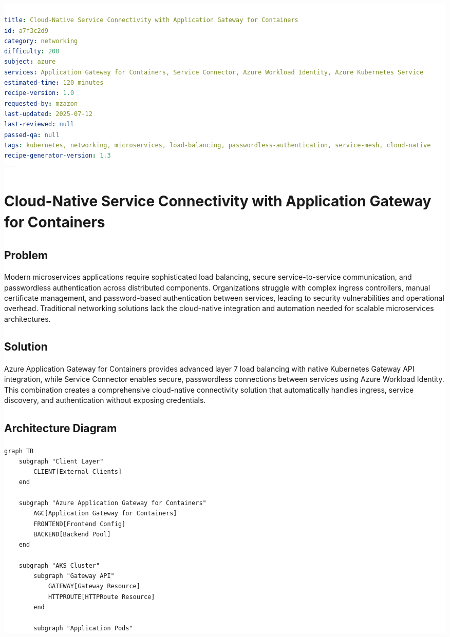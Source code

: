 ```yaml
---
title: Cloud-Native Service Connectivity with Application Gateway for Containers
id: a7f3c2d9
category: networking
difficulty: 200
subject: azure
services: Application Gateway for Containers, Service Connector, Azure Workload Identity, Azure Kubernetes Service
estimated-time: 120 minutes
recipe-version: 1.0
requested-by: mzazon
last-updated: 2025-07-12
last-reviewed: null
passed-qa: null
tags: kubernetes, networking, microservices, load-balancing, passwordless-authentication, service-mesh, cloud-native
recipe-generator-version: 1.3
---
```


# Cloud-Native Service Connectivity with Application Gateway for Containers

## Problem

Modern microservices applications require sophisticated load balancing, secure service-to-service communication, and passwordless authentication across distributed components. Organizations struggle with complex ingress controllers, manual certificate management, and password-based authentication between services, leading to security vulnerabilities and operational overhead. Traditional networking solutions lack the cloud-native integration and automation needed for scalable microservices architectures.

## Solution

Azure Application Gateway for Containers provides advanced layer 7 load balancing with native Kubernetes Gateway API integration, while Service Connector enables secure, passwordless connections between services using Azure Workload Identity. This combination creates a comprehensive cloud-native connectivity solution that automatically handles ingress, service discovery, and authentication without exposing credentials.

## Architecture Diagram

```mermaid
graph TB
    subgraph "Client Layer"
        CLIENT[External Clients]
    end
    
    subgraph "Azure Application Gateway for Containers"
        AGC[Application Gateway for Containers]
        FRONTEND[Frontend Config]
        BACKEND[Backend Pool]
    end
    
    subgraph "AKS Cluster"
        subgraph "Gateway API"
            GATEWAY[Gateway Resource]
            HTTPROUTE[HTTPRoute Resource]
        end
        
        subgraph "Application Pods"
```